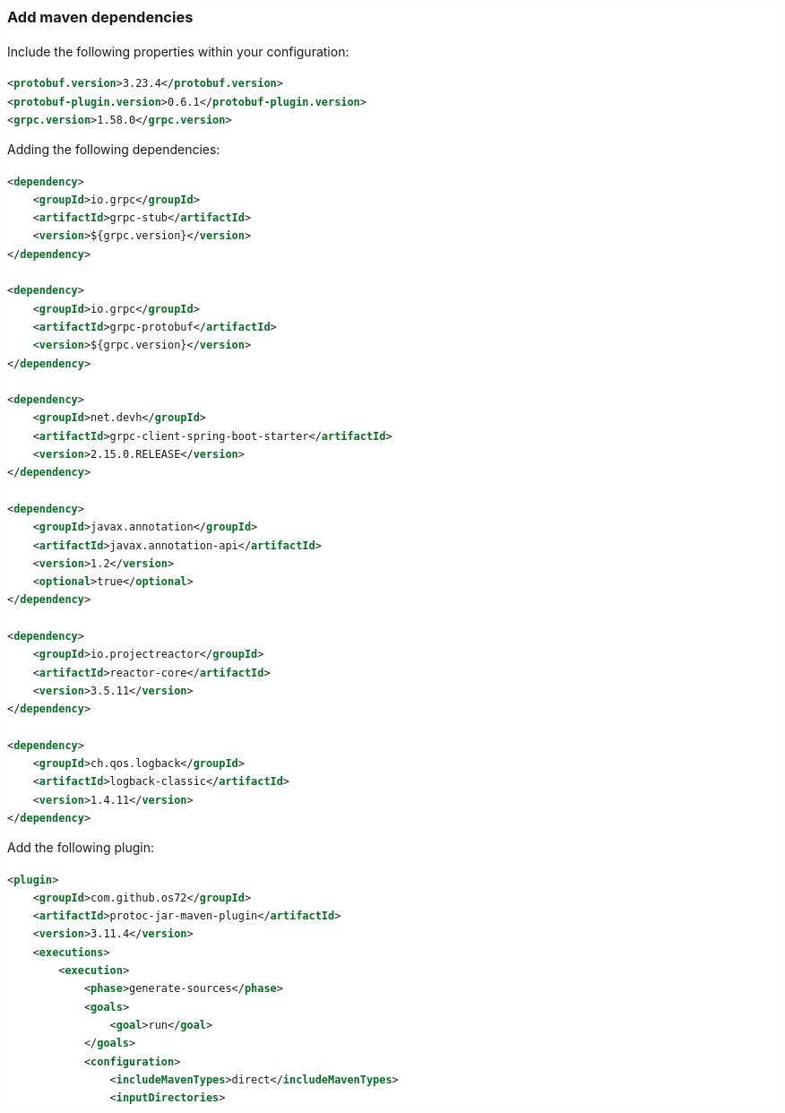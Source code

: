 ### Add maven dependencies

Include the following properties within your configuration:

```xml
<protobuf.version>3.23.4</protobuf.version>
<protobuf-plugin.version>0.6.1</protobuf-plugin.version>
<grpc.version>1.58.0</grpc.version>
```

Adding the following dependencies:

```xml
<dependency>
    <groupId>io.grpc</groupId>
    <artifactId>grpc-stub</artifactId>
    <version>${grpc.version}</version>
</dependency>

<dependency>
    <groupId>io.grpc</groupId>
    <artifactId>grpc-protobuf</artifactId>
    <version>${grpc.version}</version>
</dependency>

<dependency>
    <groupId>net.devh</groupId>
    <artifactId>grpc-client-spring-boot-starter</artifactId>
    <version>2.15.0.RELEASE</version>
</dependency>

<dependency>
    <groupId>javax.annotation</groupId>
    <artifactId>javax.annotation-api</artifactId>
    <version>1.2</version>
    <optional>true</optional>
</dependency>

<dependency>
    <groupId>io.projectreactor</groupId>
    <artifactId>reactor-core</artifactId>
    <version>3.5.11</version>
</dependency>

<dependency>
    <groupId>ch.qos.logback</groupId>
    <artifactId>logback-classic</artifactId>
    <version>1.4.11</version>
</dependency>
```

Add the following plugin:

```xml
<plugin>
    <groupId>com.github.os72</groupId>
    <artifactId>protoc-jar-maven-plugin</artifactId>
    <version>3.11.4</version>
    <executions>
        <execution>
            <phase>generate-sources</phase>
            <goals>
                <goal>run</goal>
            </goals>
            <configuration>
                <includeMavenTypes>direct</includeMavenTypes>
                <inputDirectories>
```
